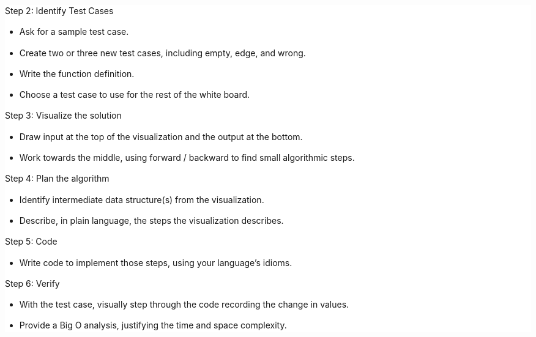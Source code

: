 Step 2: Identify Test Cases

* Ask for a sample test case.

* Create two or three new test cases, including empty, edge, and wrong.

* Write the function definition.

* Choose a test case to use for the rest of the white board.

Step 3: Visualize the solution

* Draw input at the top of the visualization and the output at the bottom.

* Work towards the middle, using forward / backward to find small algorithmic steps.

Step 4: Plan the algorithm

* Identify intermediate data structure(s) from the visualization.

* Describe, in plain language, the steps the visualization describes.

Step 5: Code

* Write code to implement those steps, using your language’s idioms.

Step 6: Verify

* With the test case, visually step through the code recording the change in values.

* Provide a Big O analysis, justifying the time and space complexity.
